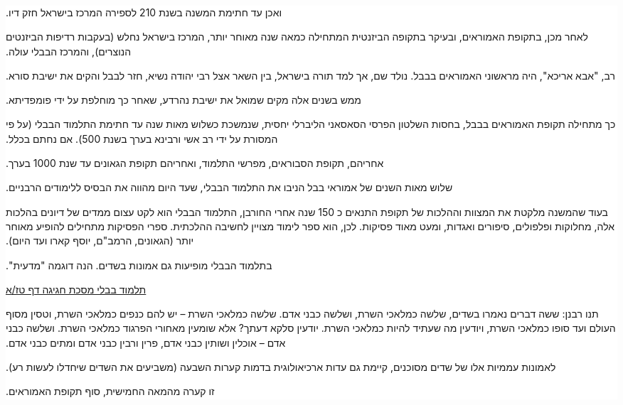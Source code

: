 <span dir="rtl">ואכן עד חתימת המשנה בשנת 210 לספירה המרכז בישראל חזק
דיו.</span>

<span dir="rtl">לאחר מכן, בתקופת האמוראים, ובעיקר בתקופה הביזנטית
המתחילה כמאה שנה מאוחר יותר, המרכז בישראל נחלש (בעקבות רדיפות הביזנטים
הנוצרים), והמרכז הבבלי עולה.</span>

<span dir="rtl">רב, "אבא אריכא", היה מראשוני האמוראים בבבל. נולד שם, אך
למד תורה בישראל, בין השאר אצל רבי יהודה נשיא, חזר לבבל והקים את ישיבת
סורא.</span>

<span dir="rtl">ממש בשנים אלה מקים שמואל את ישיבת נהרדע, שאחר כך מוחלפת
על ידי פומפדיתא.</span>

<span dir="rtl">כך מתחילה תקופת האמוראים בבבל, בחסות השלטון הפרסי
הסאסאני הליברלי יחסית, שנמשכת כשלוש מאות שנה עד חתימת התלמוד הבבלי (על
פי המסורת על ידי רב אשי ורבינא בערך בשנת 500). אם נחתם בכלל.</span>

<span dir="rtl">אחריהם, תקופת הסבוראים, מפרשי התלמוד, ואחריהם תקופת
הגאונים עד שנת 1000 בערך.</span>

<span dir="rtl">שלוש מאות השנים של אמוראי בבל הניבו את התלמוד הבבלי, שעד
היום מהווה את הבסיס ללימודים הרבניים.</span>

<span dir="rtl">בעוד שהמשנה מלקטת את המצוות וההלכות של תקופת התנאים כ
150 שנה אחרי החורבן, התלמוד הבבלי הוא לקט עצום ממדים של דיונים בהלכות
אלה, מחלוקות ופלפולים, סיפורים ואגדות, ומעט מאוד פסיקות. לכן, הוא ספר
לימוד מצויין לחשיבה ההלכתית. ספרי הפסיקות מתחילים להופיע מאוחר יותר
(הגאונים, הרמב"ם, יוסף קארו ועד היום).</span>

<span dir="rtl">בתלמוד הבבלי מופיעות גם אמונות בשדים. הנה דוגמה
"מדעית".</span>

<u><span dir="rtl">תלמוד בבלי מסכת חגיגה דף טז/א</span></u>

<span dir="rtl">תנו רבנן: ששה דברים נאמרו בשדים, שלשה כמלאכי השרת, ושלשה
כבני אדם. שלשה כמלאכי השרת – יש להם כנפים כמלאכי השרת, וטסין מסוף העולם
ועד סופו כמלאכי השרת, ויודעין מה שעתיד להיות כמלאכי השרת. יודעין סלקא
דעתך? אלא שומעין מאחורי הפרגוד כמלאכי השרת. ושלשה כבני אדם – אוכלין
ושותין כבני אדם, פרין ורבין כבני אדם ומתים כבני אדם.</span>

<span dir="rtl">לאמונות עממיות אלו של שדים מסוכנים, קיימת גם עדות
ארכיאולוגית בדמות קערות השבעה (משביעים את השדים שיחדלו לעשות רע).</span>

<span dir="rtl">זו קערה מהמאה החמישית, סוף תקופת האמוראים.</span>
